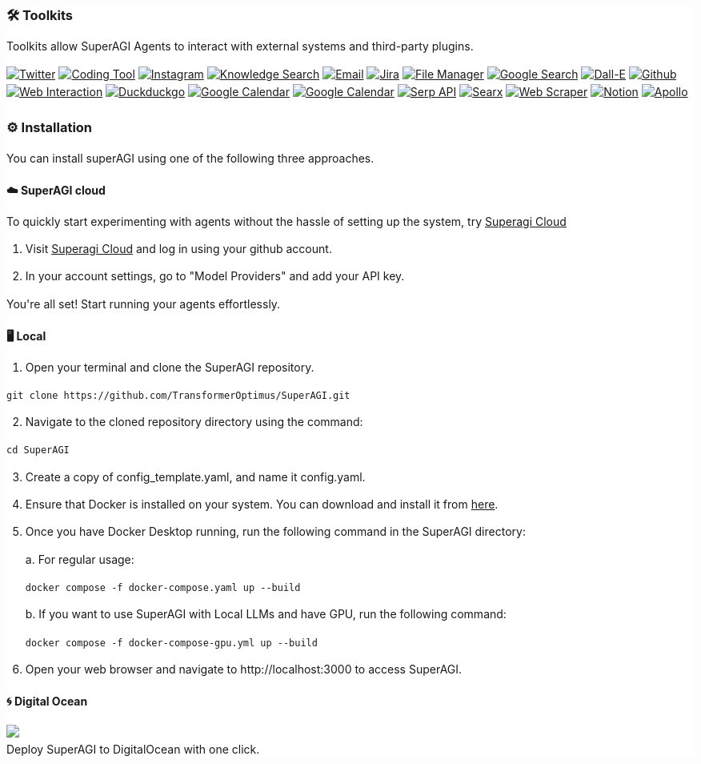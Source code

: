 ### 🛠 Toolkits
Toolkits allow SuperAGI Agents to interact with external systems and third-party plugins.

<a href="https://marketplace.superagi.com/" target="_blank"><img src=https://superagi.com/wp-content/uploads/2023/08/Twitter.png height=50px width=50px alt="Twitter" valign="middle" title="Twitter"></a> <a href="https://marketplace.superagi.com/" target="_blank"><img src=https://superagi.com/wp-content/uploads/2023/08/Coding.png height=50px width=50px alt="Coding Tool" valign="middle" title="Coding Tool"></a> <a href="https://marketplace.superagi.com/" target="_blank"><img src=https://superagi.com/wp-content/uploads/2023/08/Insta.png height=50px width=50px alt="Instagram" valign="middle" title="Instagram"></a> <a href="https://marketplace.superagi.com/" target="_blank"><img src=https://superagi.com/wp-content/uploads/2023/08/Knowledge_tool.png height=50px width=50px alt="Knowledge Search" valign="middle" title="Knowledge Search"></a> <a href="https://marketplace.superagi.com/" target="_blank"><img src=https://superagi.com/wp-content/uploads/2023/05/Group-113612.png height=50px width=50px alt="Email"  valign="middle" title="Email"></a> <a href="https://marketplace.superagi.com/" target="_blank"><img src=https://superagi.com/wp-content/uploads/2023/05/Group-113610.png height=50px width=50px alt="Jira" valign="middle" title="Jira"></a> <a href="https://marketplace.superagi.com/" target="_blank"><img src=https://superagi.com/wp-content/uploads/2023/05/Group-113611.png height=50px width=50px alt="File Manager" valign="middle" title="File Manager"></a> <a href="https://marketplace.superagi.com/" target="_blank"><img src=https://superagi.com/wp-content/uploads/2023/05/Group-113613.png height=50px width=50px alt="Google Search" valign="middle" title="Google Search"></a> <a href="https://marketplace.superagi.com/" target="_blank"><img src=https://superagi.com/wp-content/uploads/2023/05/Group-113615.png height=50px width=50px alt="Dall-E" valign="middle" title="Dall-E"></a> <a href="https://marketplace.superagi.com/" target="_blank"><img src=https://superagi.com/wp-content/uploads/2023/05/Group-113614.png height=50px width=50px alt="Github" valign="middle" title="Github"></a> <a href="https://marketplace.superagi.com/" target="_blank"><img src=https://superagi.com/wp-content/uploads/2023/05/Group-113616.png height=50px width=50px alt="Web Interaction" valign="middle" title="Web Interaction"></a> <a href="https://marketplace.superagi.com/" target="_blank"><img src=https://superagi.com/wp-content/uploads/2023/05/Group-113622.png height=50px width=50px alt="Duckduckgo" valign="middle" title="Duckduckgo"></a> <a href="https://marketplace.superagi.com/" target="_blank"><img src=https://superagi.com/wp-content/uploads/2023/08/Calendar_tool.png height=50px width=50px alt="Google Calendar" valign="middle" title="Google Calendar"></a> <a href="https://marketplace.superagi.com/" target="_blank"><img src=https://superagi.com/wp-content/uploads/2023/08/Search_tool.png height=50px width=50px alt="Google Calendar" valign="middle" title="Google Search"></a> <a href="https://marketplace.superagi.com/" target="_blank"><img src=https://superagi.com/wp-content/uploads/2023/08/Serp.png height=50px width=50px alt="Serp API" valign="middle" title="Serp API"></a> <a href="https://marketplace.superagi.com/" target="_blank"><img src=https://superagi.com/wp-content/uploads/2023/08/Searx.png height=50px width=50px alt="Searx" valign="middle" title="Searx "></a> <a href="https://marketplace.superagi.com/" target="_blank"><img src=https://superagi.com/wp-content/uploads/2023/08/Web_scraper_logo.png height=50px width=50px alt="Web Scraper" valign="middle" title="Web Scraper"></a> <a href="https://marketplace.superagi.com/" target="_blank"><img src=https://superagi.com/wp-content/uploads/2023/08/Notion_logo.png height=50px width=50px alt="Notion" valign="middle" title="Notion"></a> <a href="https://marketplace.superagi.com/" target="_blank"><img src=https://superagi.com/wp-content/uploads/2023/08/Apollo_logo.png height=50px width=50px alt="Apollo" valign="middle" title="Apollo"></a>

### ⚙️ Installation

You can install superAGI using one of the following three approaches.

#### ☁️ SuperAGI cloud

To quickly start experimenting with agents without the hassle of setting up the system, try [Superagi Cloud](https://app.superagi.com/)

1. Visit [Superagi Cloud](https://app.superagi.com/) and log in using your github account.

2. In your account settings, go to "Model Providers" and add your API key.

You're all set! Start running your agents effortlessly.

#### 🖥️ Local

1. Open your terminal and clone the SuperAGI repository.
```
git clone https://github.com/TransformerOptimus/SuperAGI.git 
```

2. Navigate to the cloned repository directory using the command:
```
cd SuperAGI
```
3. Create a copy of config_template.yaml, and name it config.yaml.

4. Ensure that Docker is installed on your system. You can download and install it from [here](https://docs.docker.com/get-docker/).

5. Once you have Docker Desktop running, run the following command in the SuperAGI directory:

   a. For regular usage:
      ```
      docker compose -f docker-compose.yaml up --build
      ```

   b. If you want to use SuperAGI with Local LLMs and have GPU, run the following command:
      ```
      docker compose -f docker-compose-gpu.yml up --build
      ```


6. Open your web browser and navigate to http://localhost:3000 to access SuperAGI.

#### 🌀 Digital Ocean

<p align="left">
<a href="https://cloud.digitalocean.com/apps/new?repo=https://github.com/TransformerOptimus/SuperAGI/tree/main"> <img src="https://www.deploytodo.com/do-btn-blue.svg"></a><br>Deploy SuperAGI to DigitalOcean with one click.
</p>
